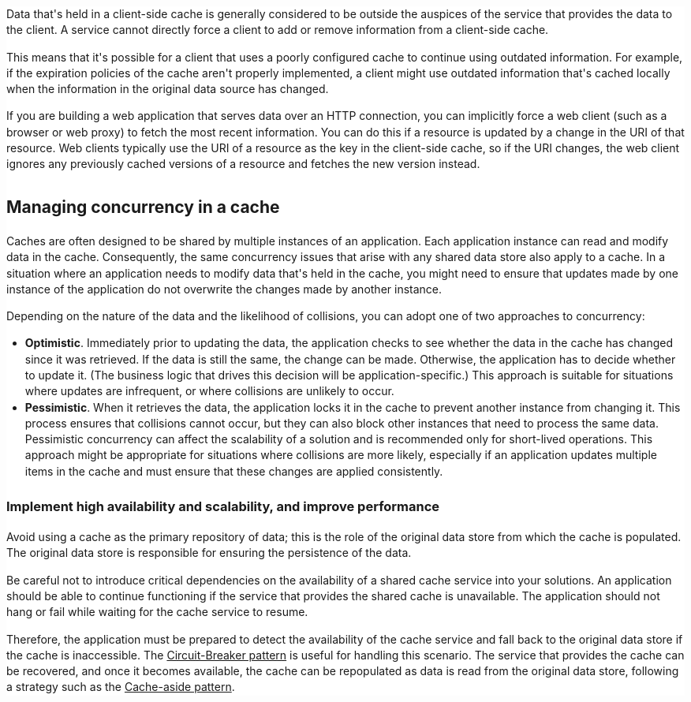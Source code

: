 Data that's held in a client-side cache is generally considered to be outside the auspices of the service that provides the data to the client. A service cannot directly force a client to add or remove information from a client-side cache.

This means that it's possible for a client that uses a poorly configured cache to continue using outdated information. For example, if the expiration policies of the cache aren't properly implemented, a client might use outdated information that's cached locally when the information in the original data source has changed.

If you are building a web application that serves data over an HTTP connection, you can implicitly force a web client (such as a browser or web proxy) to fetch the most recent information. You can do this if a resource is updated by a change in the URI of that resource. Web clients typically use the URI of a resource as the key in the client-side cache, so if the URI changes, the web client ignores any previously cached versions of a resource and fetches the new version instead.

## Managing concurrency in a cache

Caches are often designed to be shared by multiple instances of an application. Each application instance can read and modify data in the cache. Consequently, the same concurrency issues that arise with any shared data store also apply to a cache. In a situation where an application needs to modify data that's held in the cache, you might need to ensure that updates made by one instance of the application do not overwrite the changes made by another instance.

Depending on the nature of the data and the likelihood of collisions, you can adopt one of two approaches to concurrency:

- **Optimistic**. Immediately prior to updating the data, the application checks to see whether the data in the cache has changed since it was retrieved. If the data is still the same, the change can be made. Otherwise, the application has to decide whether to update it. (The business logic that drives this decision will be application-specific.) This approach is suitable for situations where updates are infrequent, or where collisions are unlikely to occur.
- **Pessimistic**. When it retrieves the data, the application locks it in the cache to prevent another instance from changing it. This process ensures that collisions cannot occur, but they can also block other instances that need to process the same data. Pessimistic concurrency can affect the scalability of a solution and is recommended only for short-lived operations. This approach might be appropriate for situations where collisions are more likely, especially if an application updates multiple items in the cache and must ensure that these changes are applied consistently.

### Implement high availability and scalability, and improve performance

Avoid using a cache as the primary repository of data; this is the role of the original data store from which the cache is populated. The original data store is responsible for ensuring the persistence of the data.

Be careful not to introduce critical dependencies on the availability of a shared cache service into your solutions. An application should be able to continue functioning if the service that provides the shared cache is unavailable. The application should not hang or fail while waiting for the cache service to resume.

Therefore, the application must be prepared to detect the availability of the cache service and fall back to the original data store if the cache is inaccessible. The [Circuit-Breaker pattern](../patterns/circuit-breaker.md) is useful for handling this scenario. The service that provides the cache can be recovered, and once it becomes available, the cache can be repopulated as data is read from the original data store, following a strategy such as the [Cache-aside pattern](../patterns/cache-aside.md).
